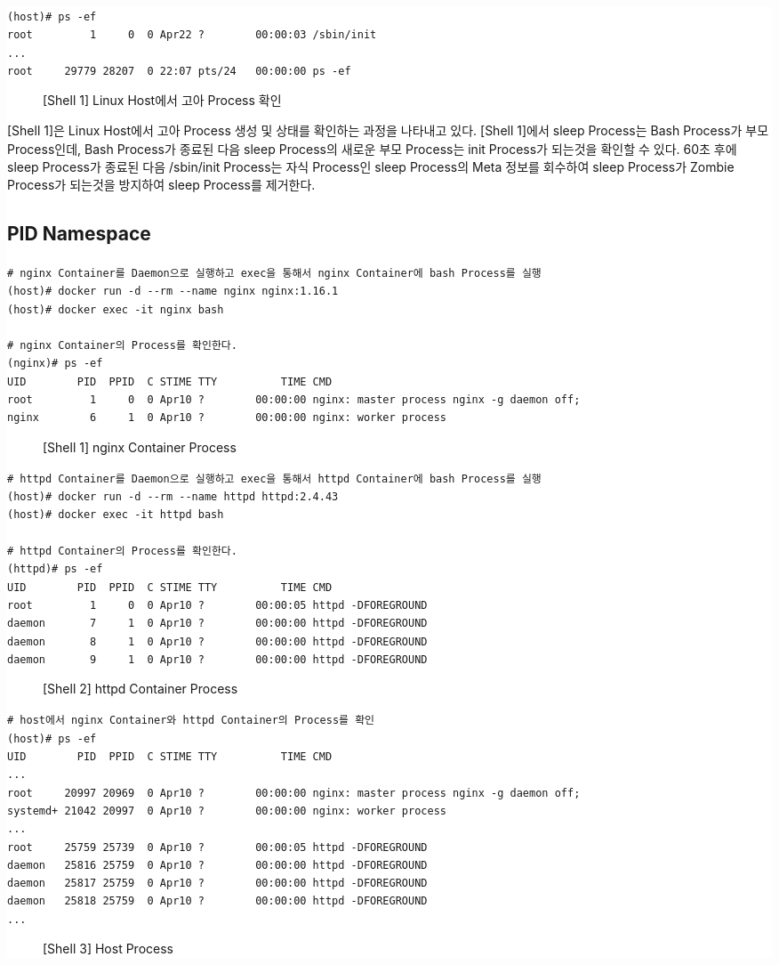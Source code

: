 ```console {caption="", linenos=table}
(host)# ps -ef
root         1     0  0 Apr22 ?        00:00:03 /sbin/init
...
root     29779 28207  0 22:07 pts/24   00:00:00 ps -ef
```
<figure>
<figcaption class="caption">[Shell 1] Linux Host에서 고아 Process 확인</figcaption>
</figure>

[Shell 1]은 Linux Host에서 고아 Process 생성 및 상태를 확인하는 과정을 나타내고 있다. [Shell 1]에서 sleep Process는 Bash Process가 부모 Process인데, Bash Process가 종료된 다음 sleep Process의 새로운 부모 Process는 init Process가 되는것을 확인할 수 있다. 60초 후에 sleep Process가 종료된 다음 /sbin/init Process는 자식 Process인 sleep Process의 Meta 정보를 회수하여 sleep Process가 Zombie Process가 되는것을 방지하여 sleep Process를 제거한다.

## PID Namespace

```console {caption="", linenos=table}
# nginx Container를 Daemon으로 실행하고 exec을 통해서 nginx Container에 bash Process를 실행
(host)# docker run -d --rm --name nginx nginx:1.16.1
(host)# docker exec -it nginx bash

# nginx Container의 Process를 확인한다.
(nginx)# ps -ef
UID        PID  PPID  C STIME TTY          TIME CMD
root         1     0  0 Apr10 ?        00:00:00 nginx: master process nginx -g daemon off;
nginx        6     1  0 Apr10 ?        00:00:00 nginx: worker process
```
<figure>
<figcaption class="caption">[Shell 1] nginx Container Process</figcaption>
</figure>

```console {caption="", linenos=table}
# httpd Container를 Daemon으로 실행하고 exec을 통해서 httpd Container에 bash Process를 실행
(host)# docker run -d --rm --name httpd httpd:2.4.43
(host)# docker exec -it httpd bash

# httpd Container의 Process를 확인한다.
(httpd)# ps -ef
UID        PID  PPID  C STIME TTY          TIME CMD
root         1     0  0 Apr10 ?        00:00:05 httpd -DFOREGROUND
daemon       7     1  0 Apr10 ?        00:00:00 httpd -DFOREGROUND
daemon       8     1  0 Apr10 ?        00:00:00 httpd -DFOREGROUND
daemon       9     1  0 Apr10 ?        00:00:00 httpd -DFOREGROUND
```
<figure>
<figcaption class="caption">[Shell 2] httpd Container Process</figcaption>
</figure>

```console {caption="", linenos=table}
# host에서 nginx Container와 httpd Container의 Process를 확인
(host)# ps -ef
UID        PID  PPID  C STIME TTY          TIME CMD
...
root     20997 20969  0 Apr10 ?        00:00:00 nginx: master process nginx -g daemon off;
systemd+ 21042 20997  0 Apr10 ?        00:00:00 nginx: worker process
...
root     25759 25739  0 Apr10 ?        00:00:05 httpd -DFOREGROUND
daemon   25816 25759  0 Apr10 ?        00:00:00 httpd -DFOREGROUND
daemon   25817 25759  0 Apr10 ?        00:00:00 httpd -DFOREGROUND
daemon   25818 25759  0 Apr10 ?        00:00:00 httpd -DFOREGROUND
...
```
<figure>
<figcaption class="caption">[Shell 3] Host Process</figcaption>
</figure>
